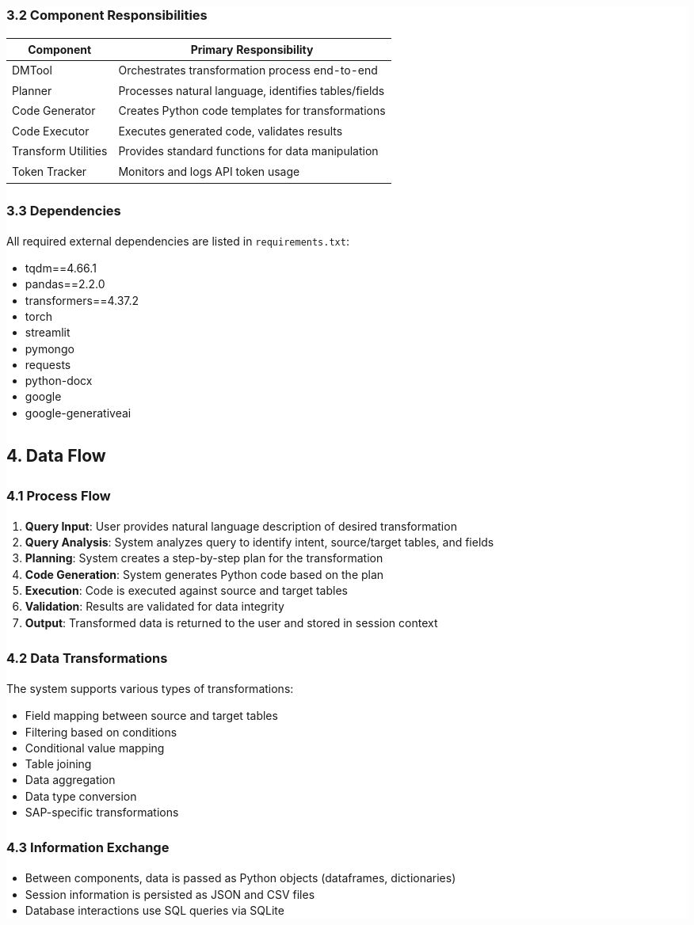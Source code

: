### 3.2 Component Responsibilities
| Component | Primary Responsibility |
|-----------|------------------------|
| DMTool | Orchestrates transformation process end-to-end |
| Planner | Processes natural language, identifies tables/fields |
| Code Generator | Creates Python code templates for transformations |
| Code Executor | Executes generated code, validates results |
| Transform Utilities | Provides standard functions for data manipulation |
| Token Tracker | Monitors and logs API token usage |

### 3.3 Dependencies
All required external dependencies are listed in `requirements.txt`:
- tqdm==4.66.1
- pandas==2.2.0
- transformers==4.37.2
- torch
- streamlit
- pymongo
- requests
- python-docx
- google
- google-generativeai

## 4. Data Flow

### 4.1 Process Flow
1. **Query Input**: User provides natural language description of desired transformation
2. **Query Analysis**: System analyzes query to identify intent, source/target tables, and fields
3. **Planning**: System creates a step-by-step plan for the transformation
4. **Code Generation**: System generates Python code based on the plan
5. **Execution**: Code is executed against source and target tables
6. **Validation**: Results are validated for data integrity
7. **Output**: Transformed data is returned to the user and stored in session context

### 4.2 Data Transformations
The system supports various types of transformations:
- Field mapping between source and target tables
- Filtering based on conditions
- Conditional value mapping
- Table joining
- Data aggregation
- Data type conversion
- SAP-specific transformations

### 4.3 Information Exchange
- Between components, data is passed as Python objects (dataframes, dictionaries)
- Session information is persisted as JSON and CSV files
- Database interactions use SQL queries via SQLite

